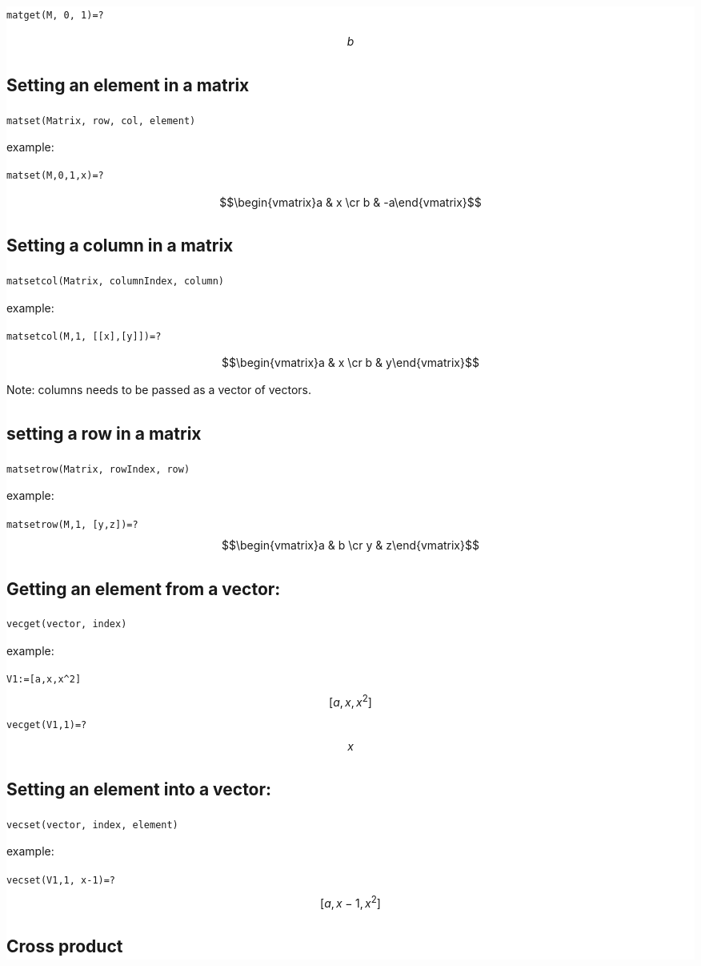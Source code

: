 `matget(M, 0, 1)=?`

$$b$$

## Setting an element in a matrix

`matset(Matrix, row, col, element)`

example:

`matset(M,0,1,x)=?`

$$\begin{vmatrix}a & x \cr b & -a\end{vmatrix}$$
## Setting a column in a matrix

`matsetcol(Matrix, columnIndex, column)`

example:

`matsetcol(M,1, [[x],[y]])=?`

$$\begin{vmatrix}a & x \cr b & y\end{vmatrix}$$

Note: columns needs to be passed as a vector of vectors.

## setting a row in a matrix

`matsetrow(Matrix, rowIndex, row)`

example:

`matsetrow(M,1, [y,z])=?`
$$\begin{vmatrix}a & b \cr y & z\end{vmatrix}$$

## Getting an element from a vector:

`vecget(vector, index)`

example:

`V1:=[a,x,x^2]`
$$[a, x, x^{2}]$$
`vecget(V1,1)=?`
$$x$$

## Setting an element into a vector:

`vecset(vector, index, element)`

example:

`vecset(V1,1, x-1)=?`
$$[a, x-1, x^{2}]$$

## Cross product
